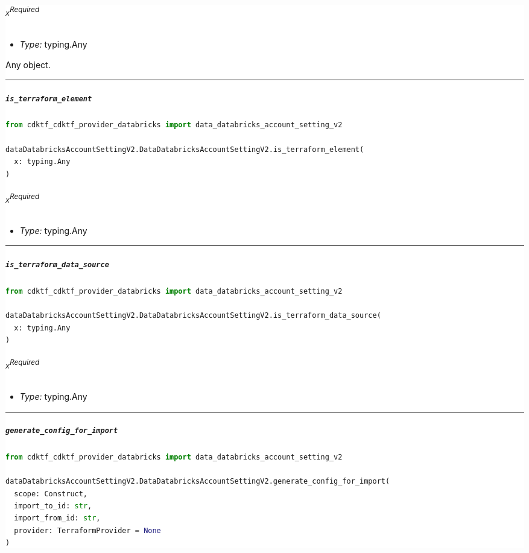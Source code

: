 ###### `x`<sup>Required</sup> <a name="x" id="@cdktf/provider-databricks.dataDatabricksAccountSettingV2.DataDatabricksAccountSettingV2.isConstruct.parameter.x"></a>

- *Type:* typing.Any

Any object.

---

##### `is_terraform_element` <a name="is_terraform_element" id="@cdktf/provider-databricks.dataDatabricksAccountSettingV2.DataDatabricksAccountSettingV2.isTerraformElement"></a>

```python
from cdktf_cdktf_provider_databricks import data_databricks_account_setting_v2

dataDatabricksAccountSettingV2.DataDatabricksAccountSettingV2.is_terraform_element(
  x: typing.Any
)
```

###### `x`<sup>Required</sup> <a name="x" id="@cdktf/provider-databricks.dataDatabricksAccountSettingV2.DataDatabricksAccountSettingV2.isTerraformElement.parameter.x"></a>

- *Type:* typing.Any

---

##### `is_terraform_data_source` <a name="is_terraform_data_source" id="@cdktf/provider-databricks.dataDatabricksAccountSettingV2.DataDatabricksAccountSettingV2.isTerraformDataSource"></a>

```python
from cdktf_cdktf_provider_databricks import data_databricks_account_setting_v2

dataDatabricksAccountSettingV2.DataDatabricksAccountSettingV2.is_terraform_data_source(
  x: typing.Any
)
```

###### `x`<sup>Required</sup> <a name="x" id="@cdktf/provider-databricks.dataDatabricksAccountSettingV2.DataDatabricksAccountSettingV2.isTerraformDataSource.parameter.x"></a>

- *Type:* typing.Any

---

##### `generate_config_for_import` <a name="generate_config_for_import" id="@cdktf/provider-databricks.dataDatabricksAccountSettingV2.DataDatabricksAccountSettingV2.generateConfigForImport"></a>

```python
from cdktf_cdktf_provider_databricks import data_databricks_account_setting_v2

dataDatabricksAccountSettingV2.DataDatabricksAccountSettingV2.generate_config_for_import(
  scope: Construct,
  import_to_id: str,
  import_from_id: str,
  provider: TerraformProvider = None
)
```
